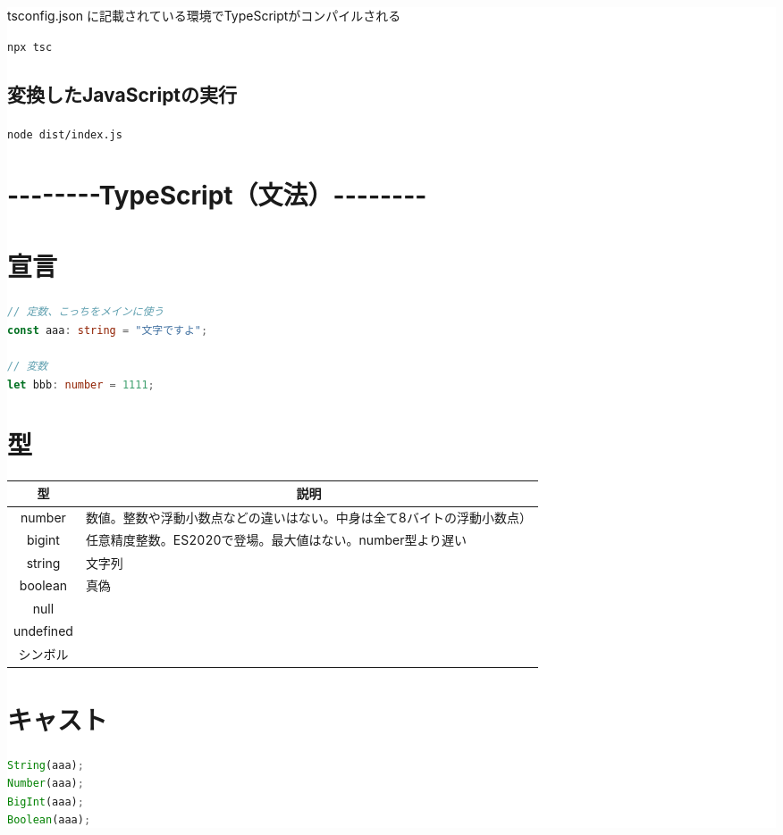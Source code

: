  tsconfig.json に記載されている環境でTypeScriptがコンパイルされる

 ```shell
npx tsc
 ```

## 変換したJavaScriptの実行

```shell
node dist/index.js
```


# --------TypeScript（文法）--------

# 宣言

```typescript
// 定数、こっちをメインに使う
const aaa: string = "文字ですよ";

// 変数
let bbb: number = 1111; 
```

# 型

|    型     | 説明                                                         |
| :-------: | ------------------------------------------------------------ |
|  number   | 数値。整数や浮動小数点などの違いはない。中身は全て8バイトの浮動小数点） |
|  bigint   | 任意精度整数。ES2020で登場。最大値はない。number型より遅い   |
|  string   | 文字列                                                       |
|  boolean  | 真偽                                                         |
|   null    |                                                              |
| undefined |                                                              |
| シンボル  |                                                              |


# キャスト

```typescript
String(aaa);
Number(aaa);
BigInt(aaa);
Boolean(aaa);
```
